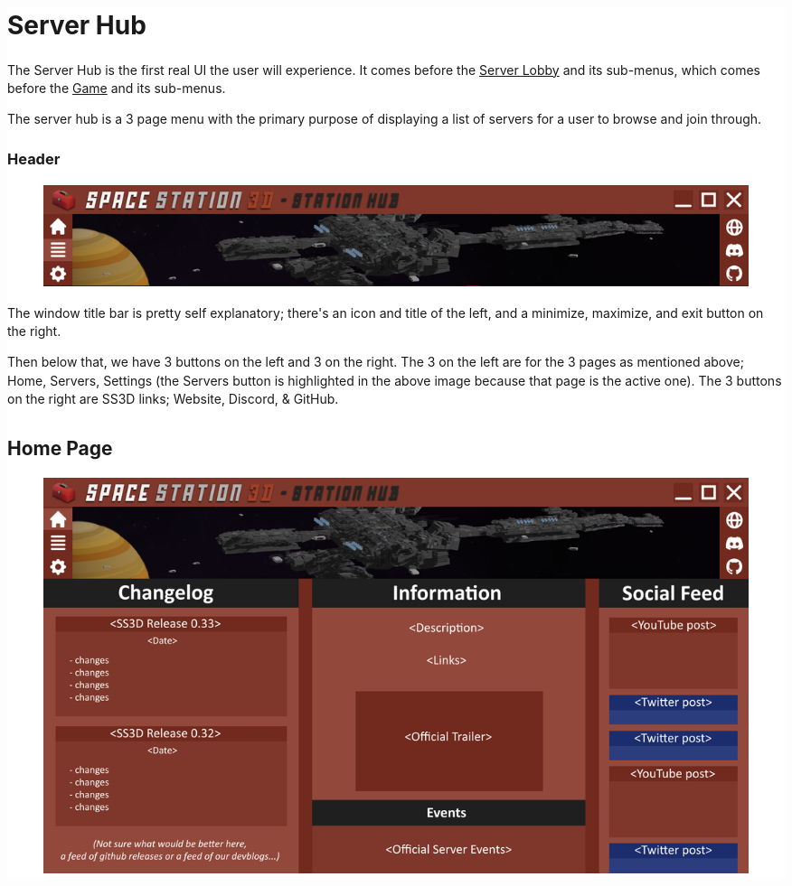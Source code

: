 # Server Hub

The Server Hub is the first real UI the user will experience. It comes before the [Server Lobby](server-lobby/) and its sub-menus, which comes before the [Game](game/) and its sub-menus.

The server hub is a 3 page menu with the primary purpose of displaying a list of servers for a user to browse and join through.

### Header

<figure><img src="../../.gitbook/assets/Header (1).png" alt=""><figcaption></figcaption></figure>

The window title bar is pretty self explanatory; there's an icon and title of the left, and a minimize, maximize, and exit button on the right.

Then below that, we have 3 buttons on the left and 3 on the right. The 3 on the left are for the 3 pages as mentioned above; Home, Servers, Settings (the Servers button is highlighted in the above image because that page is the active one). The 3 buttons on the right are SS3D links; Website, Discord, & GitHub.

## Home Page

<figure><img src="../../.gitbook/assets/Home.png" alt=""><figcaption></figcaption></figure>
